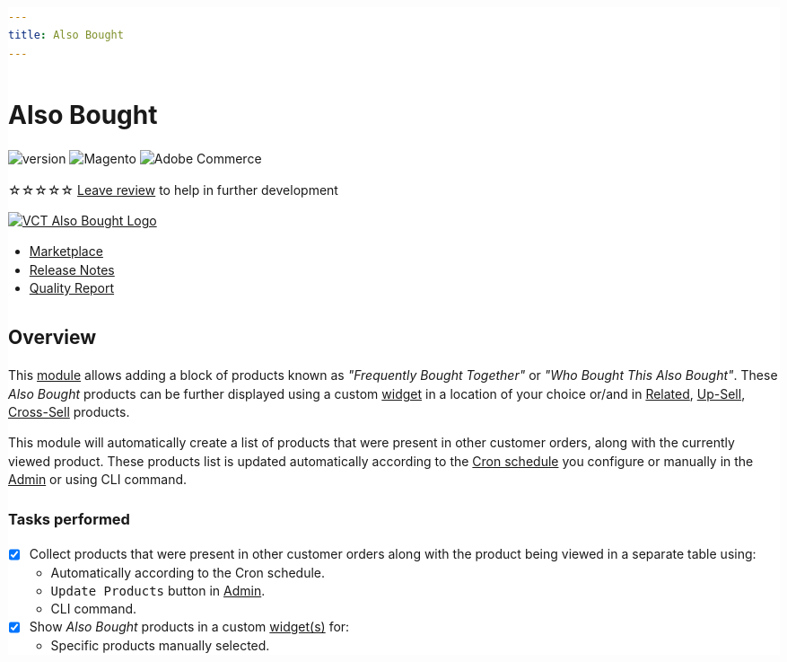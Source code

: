 ```yaml
---
title: Also Bought
---
```


# Also Bought

![version](https://img.shields.io/badge/version-v2.x.x-blue)
![Magento](https://img.shields.io/badge/compatibility-Magento-da4c02)
![Adobe Commerce](https://img.shields.io/badge/compatibility-Adobe_Commerce-b62324)

<span class="star">☆☆☆☆☆</span> [Leave review](https://commercemarketplace.adobe.com/vct-alsobought.html#bazaarvoice.reviews.tab) to help in further development

[![VCT Also Bought Logo](/img/docs/Vct_AlsoBought.svg)](https://commercemarketplace.adobe.com/vct-alsobought.html)

- [Marketplace](https://commercemarketplace.adobe.com/vct-alsobought.html)
- [Release Notes](https://commercemarketplace.adobe.com/vct-alsobought.html#product.info.details.release_notes)
- [Quality Report](https://commercemarketplace.adobe.com/vct-alsobought.html#product.info.details.quality_report)

[//]: # (- [Reviews]&#40;https://commercemarketplace.adobe.com/vct-alsobought.html#bazaarvoice.reviews.tab&#41;)

## Overview

This [module](https://experienceleague.adobe.com/docs/commerce-operations/operational-playbook/glossary.html?lang=en#module) allows adding a block of products known as _"Frequently Bought Together"_ or _"Who Bought This Also Bought"_. These _Also Bought_ products can be further displayed using a custom [widget](https://experienceleague.adobe.com/docs/commerce-operations/operational-playbook/glossary.html?lang=en#widget) in a location of your choice or/and in [Related](https://experienceleague.adobe.com/docs/commerce-operations/operational-playbook/glossary.html?lang=en#related-product), [Up-Sell](https://experienceleague.adobe.com/docs/commerce-operations/operational-playbook/glossary.html?lang=en#upsell), [Cross-Sell](https://experienceleague.adobe.com/docs/commerce-operations/operational-playbook/glossary.html?lang=en#cross-sell) products.

This module will automatically create a list of products that were present in other customer orders, along with the currently viewed product. These products list is updated automatically according to the [Cron schedule](https://docs.magento.com/user-guide/system/cron.html) you configure or manually in the [Admin](https://experienceleague.adobe.com/docs/commerce-operations/operational-playbook/glossary.html?lang=en#admin) or using CLI command.

### Tasks performed

- [x] Collect products that were present in other customer orders along with the product being viewed in a separate table using:
    - Automatically according to the Cron schedule.
    - <kbd>Update Products</kbd> button in [Admin](https://experienceleague.adobe.com/docs/commerce-operations/operational-playbook/glossary.html?lang=en#admin-area).
    - CLI command.
- [x] Show _Also Bought_ products in a custom [widget(s)](https://experienceleague.adobe.com/docs/commerce-operations/operational-playbook/glossary.html?lang=en#widget) for:
    - Specific products manually selected.